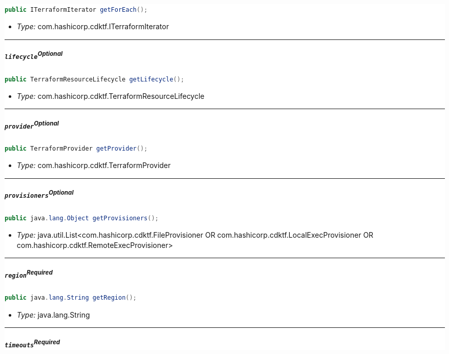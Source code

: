 ```java
public ITerraformIterator getForEach();
```

- *Type:* com.hashicorp.cdktf.ITerraformIterator

---

##### `lifecycle`<sup>Optional</sup> <a name="lifecycle" id="@cdktf/provider-opentelekomcloud.ddsLtsLogV3.DdsLtsLogV3.property.lifecycle"></a>

```java
public TerraformResourceLifecycle getLifecycle();
```

- *Type:* com.hashicorp.cdktf.TerraformResourceLifecycle

---

##### `provider`<sup>Optional</sup> <a name="provider" id="@cdktf/provider-opentelekomcloud.ddsLtsLogV3.DdsLtsLogV3.property.provider"></a>

```java
public TerraformProvider getProvider();
```

- *Type:* com.hashicorp.cdktf.TerraformProvider

---

##### `provisioners`<sup>Optional</sup> <a name="provisioners" id="@cdktf/provider-opentelekomcloud.ddsLtsLogV3.DdsLtsLogV3.property.provisioners"></a>

```java
public java.lang.Object getProvisioners();
```

- *Type:* java.util.List<com.hashicorp.cdktf.FileProvisioner OR com.hashicorp.cdktf.LocalExecProvisioner OR com.hashicorp.cdktf.RemoteExecProvisioner>

---

##### `region`<sup>Required</sup> <a name="region" id="@cdktf/provider-opentelekomcloud.ddsLtsLogV3.DdsLtsLogV3.property.region"></a>

```java
public java.lang.String getRegion();
```

- *Type:* java.lang.String

---

##### `timeouts`<sup>Required</sup> <a name="timeouts" id="@cdktf/provider-opentelekomcloud.ddsLtsLogV3.DdsLtsLogV3.property.timeouts"></a>
